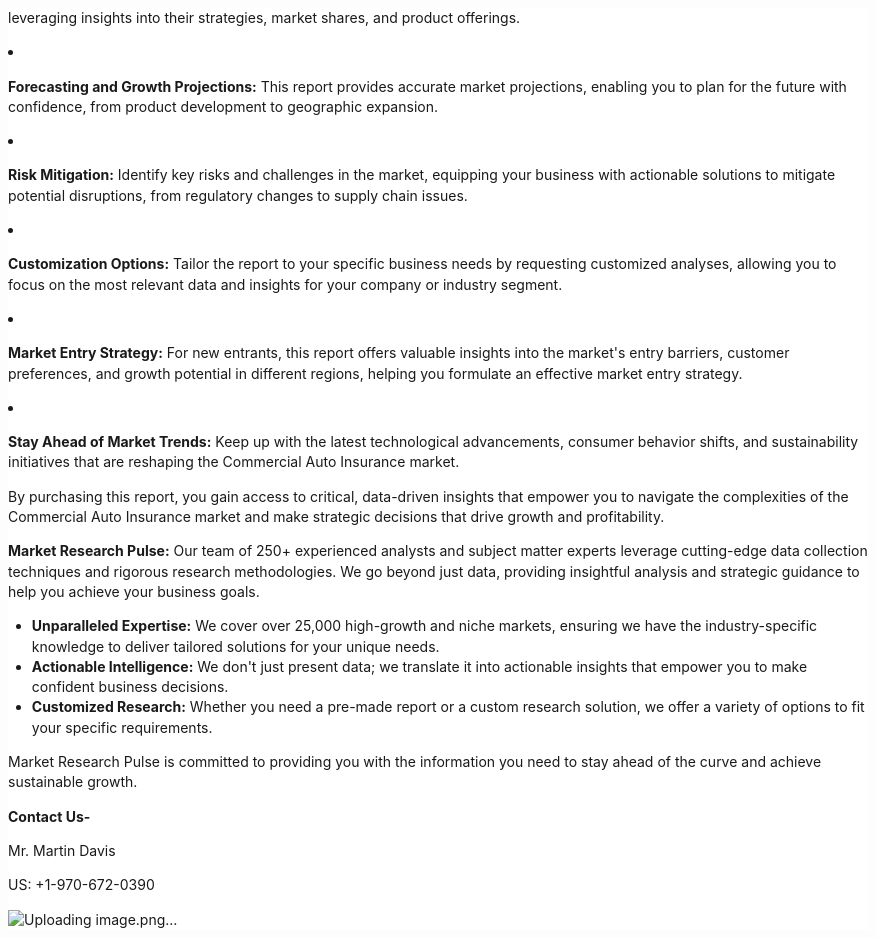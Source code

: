 leveraging insights into their strategies, market shares, and product offerings.</p></li><li><p><strong>Forecasting and Growth Projections:</strong> This report provides accurate market projections, enabling you to plan for the future with confidence, from product development to geographic expansion.</p></li><li><p><strong>Risk Mitigation:</strong> Identify key risks and challenges in the market, equipping your business with actionable solutions to mitigate potential disruptions, from regulatory changes to supply chain issues.</p></li><li><p><strong>Customization Options:</strong> Tailor the report to your specific business needs by requesting customized analyses, allowing you to focus on the most relevant data and insights for your company or industry segment.</p></li><li><p><strong>Market Entry Strategy:</strong> For new entrants, this report offers valuable insights into the market's entry barriers, customer preferences, and growth potential in different regions, helping you formulate an effective market entry strategy.</p></li><li><p><strong>Stay Ahead of Market Trends:</strong> Keep up with the latest technological advancements, consumer behavior shifts, and sustainability initiatives that are reshaping the Commercial Auto Insurance market.</p></li></ol><p>By purchasing this report, you gain access to critical, data-driven insights that empower you to navigate the complexities of the Commercial Auto Insurance market and make strategic decisions that drive growth and profitability.</p><p><strong>Market Research Pulse:</strong>&nbsp;Our team of 250+ experienced analysts and subject matter experts leverage cutting-edge data collection techniques and rigorous research methodologies. We go beyond just data, providing insightful analysis and strategic guidance to help you achieve your business goals.</p><ul><li><strong>Unparalleled Expertise:</strong>&nbsp;We cover over 25,000 high-growth and niche markets, ensuring we have the industry-specific knowledge to deliver tailored solutions for your unique needs.</li><li><strong>Actionable Intelligence:</strong>&nbsp;We don't just present data; we translate it into actionable insights that empower you to make confident business decisions.</li><li><strong>Customized Research:</strong>&nbsp;Whether you need a pre-made report or a custom research solution, we offer a variety of options to fit your specific requirements.</li></ul><p>Market Research Pulse is committed to providing you with the information you need to stay ahead of the curve and achieve sustainable growth.</p><p><strong>Contact Us-</strong></p><p>Mr. Martin Davis</p><p>US: +1-970-672-0390</p>
![Uploading image.png…]()
